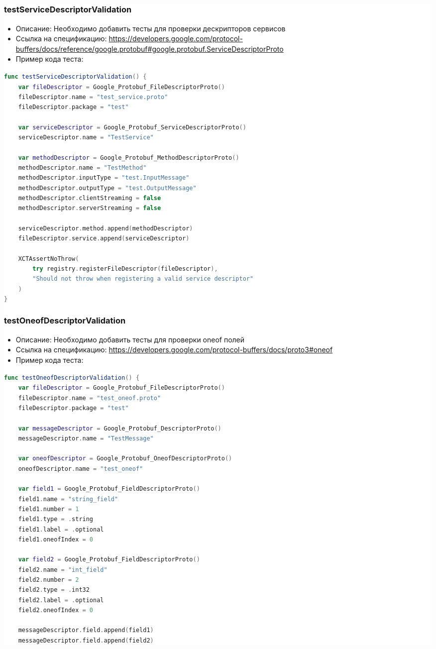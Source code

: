 ### testServiceDescriptorValidation
- Описание: Необходимо добавить тесты для проверки дескрипторов сервисов
- Ссылка на спецификацию: https://developers.google.com/protocol-buffers/docs/reference/google.protobuf#google.protobuf.ServiceDescriptorProto
- Пример кода теста:
```swift
func testServiceDescriptorValidation() {
    var fileDescriptor = Google_Protobuf_FileDescriptorProto()
    fileDescriptor.name = "test_service.proto"
    fileDescriptor.package = "test"
    
    var serviceDescriptor = Google_Protobuf_ServiceDescriptorProto()
    serviceDescriptor.name = "TestService"
    
    var methodDescriptor = Google_Protobuf_MethodDescriptorProto()
    methodDescriptor.name = "TestMethod"
    methodDescriptor.inputType = "test.InputMessage"
    methodDescriptor.outputType = "test.OutputMessage"
    methodDescriptor.clientStreaming = false
    methodDescriptor.serverStreaming = false
    
    serviceDescriptor.method.append(methodDescriptor)
    fileDescriptor.service.append(serviceDescriptor)
    
    XCTAssertNoThrow(
        try registry.registerFileDescriptor(fileDescriptor),
        "Should not throw when registering a valid service descriptor"
    )
}
```

### testOneofDescriptorValidation
- Описание: Необходимо добавить тесты для проверки oneof полей
- Ссылка на спецификацию: https://developers.google.com/protocol-buffers/docs/proto3#oneof
- Пример кода теста:
```swift
func testOneofDescriptorValidation() {
    var fileDescriptor = Google_Protobuf_FileDescriptorProto()
    fileDescriptor.name = "test_oneof.proto"
    fileDescriptor.package = "test"
    
    var messageDescriptor = Google_Protobuf_DescriptorProto()
    messageDescriptor.name = "TestMessage"
    
    var oneofDescriptor = Google_Protobuf_OneofDescriptorProto()
    oneofDescriptor.name = "test_oneof"
    
    var field1 = Google_Protobuf_FieldDescriptorProto()
    field1.name = "string_field"
    field1.number = 1
    field1.type = .string
    field1.label = .optional
    field1.oneofIndex = 0
    
    var field2 = Google_Protobuf_FieldDescriptorProto()
    field2.name = "int_field"
    field2.number = 2
    field2.type = .int32
    field2.label = .optional
    field2.oneofIndex = 0
    
    messageDescriptor.field.append(field1)
    messageDescriptor.field.append(field2)
```
